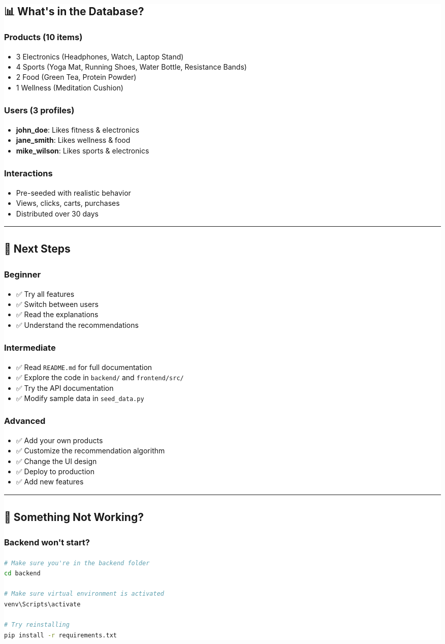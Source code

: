 
## 📊 What's in the Database?

### Products (10 items)
- 3 Electronics (Headphones, Watch, Laptop Stand)
- 4 Sports (Yoga Mat, Running Shoes, Water Bottle, Resistance Bands)
- 2 Food (Green Tea, Protein Powder)
- 1 Wellness (Meditation Cushion)

### Users (3 profiles)
- **john_doe**: Likes fitness & electronics
- **jane_smith**: Likes wellness & food
- **mike_wilson**: Likes sports & electronics

### Interactions
- Pre-seeded with realistic behavior
- Views, clicks, carts, purchases
- Distributed over 30 days

---

## 🎯 Next Steps

### Beginner
- ✅ Try all features
- ✅ Switch between users
- ✅ Read the explanations
- ✅ Understand the recommendations

### Intermediate
- ✅ Read `README.md` for full documentation
- ✅ Explore the code in `backend/` and `frontend/src/`
- ✅ Try the API documentation
- ✅ Modify sample data in `seed_data.py`

### Advanced
- ✅ Add your own products
- ✅ Customize the recommendation algorithm
- ✅ Change the UI design
- ✅ Deploy to production
- ✅ Add new features

---

## 🐛 Something Not Working?

### Backend won't start?
```bash
# Make sure you're in the backend folder
cd backend

# Make sure virtual environment is activated
venv\Scripts\activate

# Try reinstalling
pip install -r requirements.txt
```
